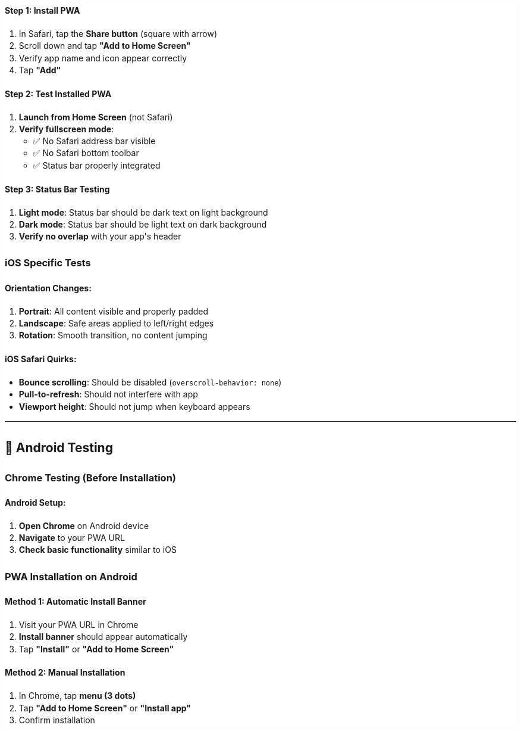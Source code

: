 #### Step 1: Install PWA
1. In Safari, tap the **Share button** (square with arrow)
2. Scroll down and tap **"Add to Home Screen"**
3. Verify app name and icon appear correctly
4. Tap **"Add"**

#### Step 2: Test Installed PWA
1. **Launch from Home Screen** (not Safari)
2. **Verify fullscreen mode**:
   - ✅ No Safari address bar visible
   - ✅ No Safari bottom toolbar
   - ✅ Status bar properly integrated

#### Step 3: Status Bar Testing
1. **Light mode**: Status bar should be dark text on light background
2. **Dark mode**: Status bar should be light text on dark background
3. **Verify no overlap** with your app's header

### iOS Specific Tests

#### Orientation Changes:
1. **Portrait**: All content visible and properly padded
2. **Landscape**: Safe areas applied to left/right edges
3. **Rotation**: Smooth transition, no content jumping

#### iOS Safari Quirks:
- **Bounce scrolling**: Should be disabled (`overscroll-behavior: none`)
- **Pull-to-refresh**: Should not interfere with app
- **Viewport height**: Should not jump when keyboard appears

---

## 🤖 Android Testing

### Chrome Testing (Before Installation)

#### Android Setup:
1. **Open Chrome** on Android device
2. **Navigate** to your PWA URL
3. **Check basic functionality** similar to iOS

### PWA Installation on Android

#### Method 1: Automatic Install Banner
1. Visit your PWA URL in Chrome
2. **Install banner** should appear automatically
3. Tap **"Install"** or **"Add to Home Screen"**

#### Method 2: Manual Installation
1. In Chrome, tap **menu (3 dots)**
2. Tap **"Add to Home Screen"** or **"Install app"**
3. Confirm installation
